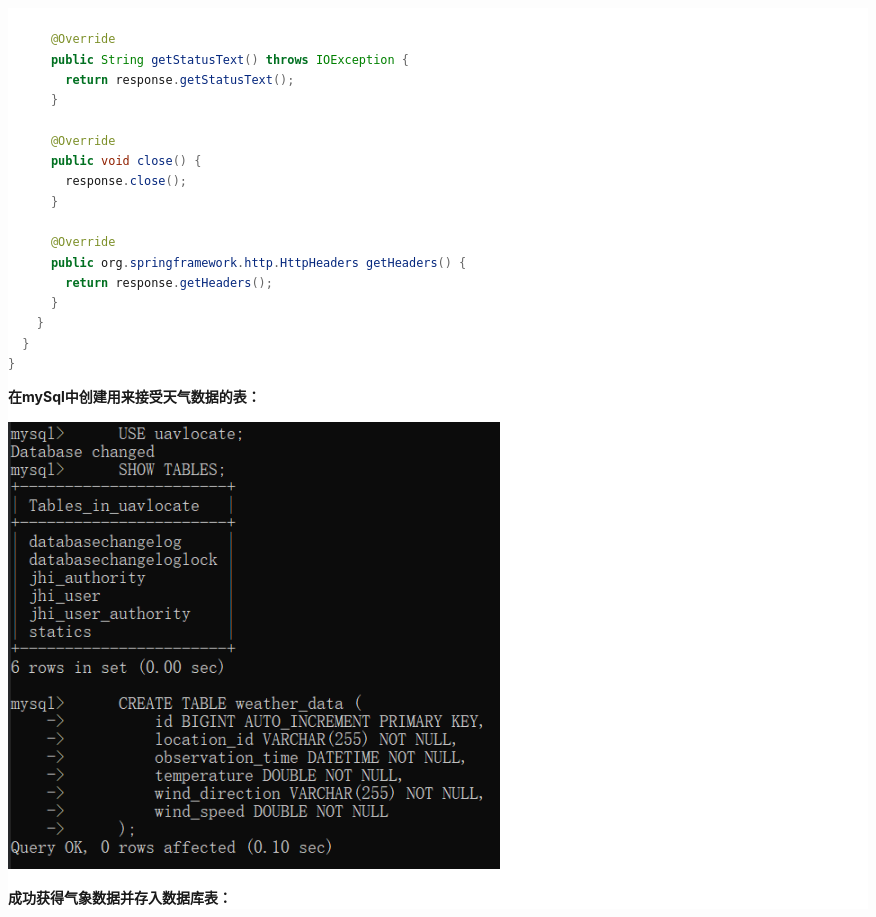 ```java

      @Override
      public String getStatusText() throws IOException {
        return response.getStatusText();
      }

      @Override
      public void close() {
        response.close();
      }

      @Override
      public org.springframework.http.HttpHeaders getHeaders() {
        return response.getHeaders();
      }
    }
  }
}

```

**在mySql中创建用来接受天气数据的表：**

**<img src="images/2025318.png" alt="20250313134007" style="zoom: 90%;" />**

**成功获得气象数据并存入数据库表：**
